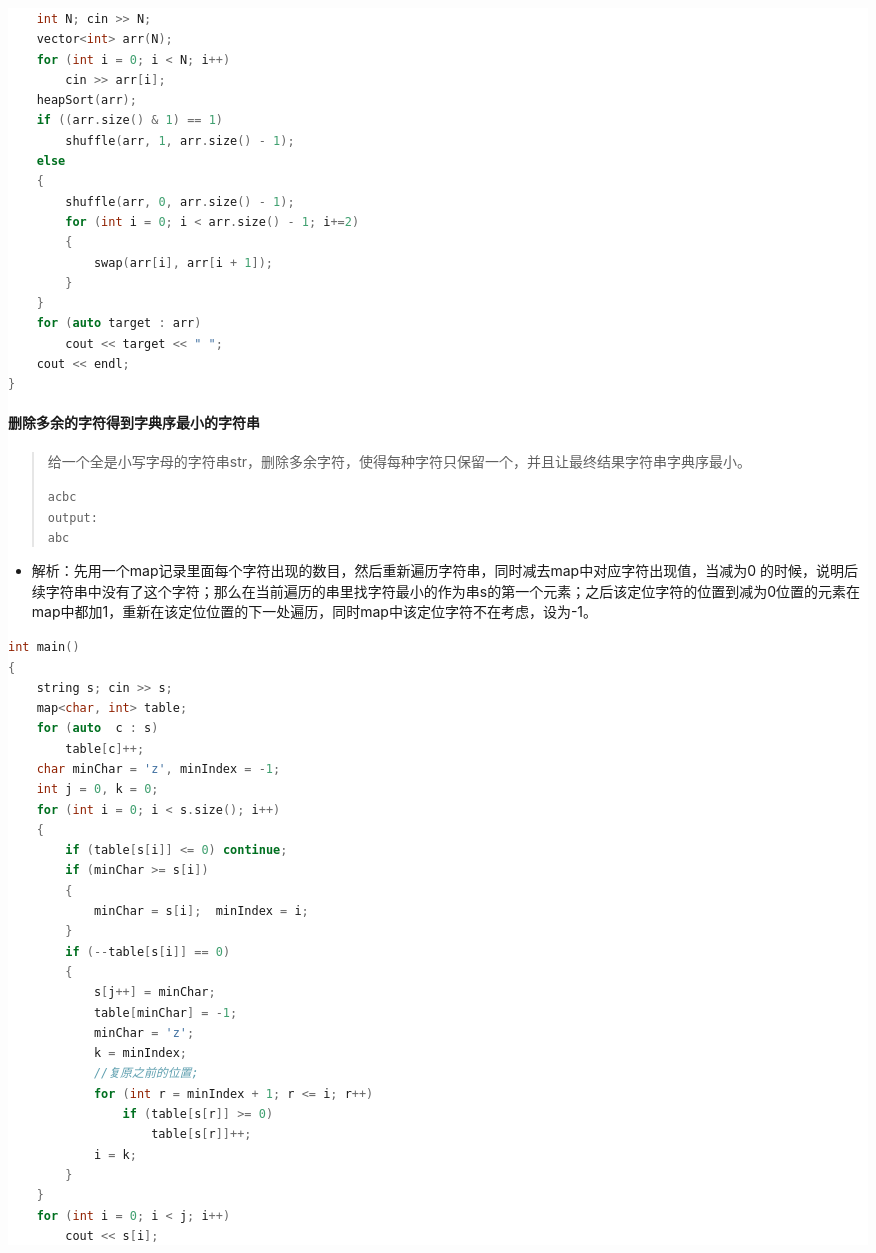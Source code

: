 ```c++
    int N; cin >> N;
    vector<int> arr(N);
    for (int i = 0; i < N; i++)
        cin >> arr[i];
    heapSort(arr);
    if ((arr.size() & 1) == 1)
        shuffle(arr, 1, arr.size() - 1);
    else
    {
        shuffle(arr, 0, arr.size() - 1);
        for (int i = 0; i < arr.size() - 1; i+=2)
        {
            swap(arr[i], arr[i + 1]);
        }
    }
    for (auto target : arr)
        cout << target << " ";
    cout << endl;
}
```

#### 删除多余的字符得到字典序最小的字符串

> 给一个全是小写字母的字符串str，删除多余字符，使得每种字符只保留一个，并且让最终结果字符串字典序最小。
>
> ```pseudocode
> acbc
> output:
> abc
> ```

* 解析：先用一个map记录里面每个字符出现的数目，然后重新遍历字符串，同时减去map中对应字符出现值，当减为0 的时候，说明后续字符串中没有了这个字符；那么在当前遍历的串里找字符最小的作为串s的第一个元素；之后该定位字符的位置到减为0位置的元素在map中都加1，重新在该定位位置的下一处遍历，同时map中该定位字符不在考虑，设为-1。

```c++
int main()
{
    string s; cin >> s;
    map<char, int> table;
    for (auto  c : s)
        table[c]++;
    char minChar = 'z', minIndex = -1;
    int j = 0, k = 0;
    for (int i = 0; i < s.size(); i++)
    {
        if (table[s[i]] <= 0) continue;
        if (minChar >= s[i])
        {
            minChar = s[i];  minIndex = i;
        }
        if (--table[s[i]] == 0)
        {
            s[j++] = minChar;
            table[minChar] = -1;
            minChar = 'z';
            k = minIndex;
            //复原之前的位置;
            for (int r = minIndex + 1; r <= i; r++)
                if (table[s[r]] >= 0)
                    table[s[r]]++;
            i = k;
        }
    }
    for (int i = 0; i < j; i++)
        cout << s[i];
```
